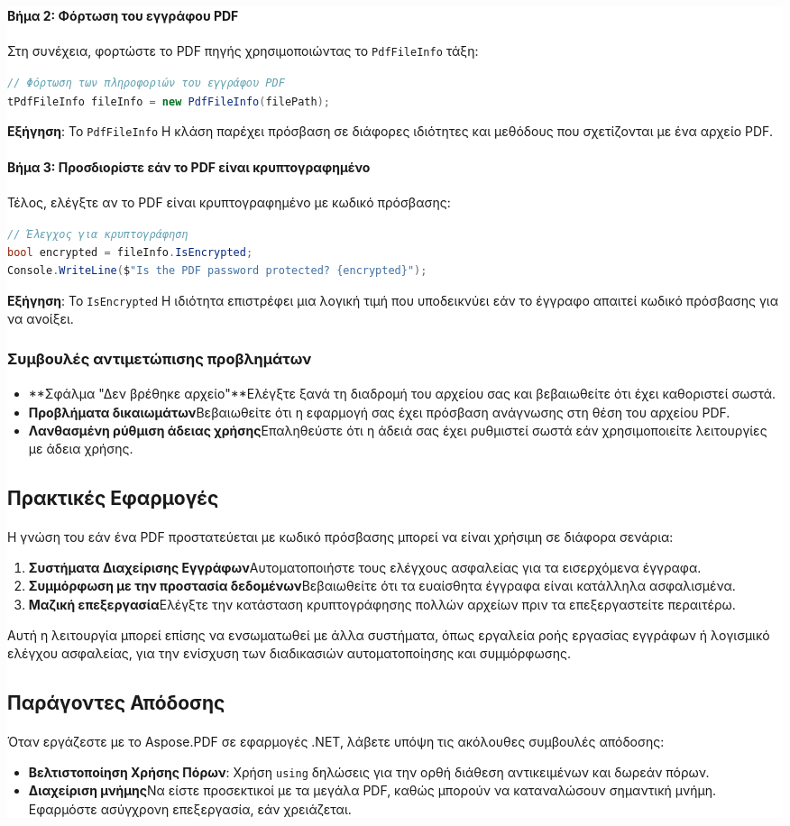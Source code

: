 #### Βήμα 2: Φόρτωση του εγγράφου PDF

Στη συνέχεια, φορτώστε το PDF πηγής χρησιμοποιώντας το `PdfFileInfo` τάξη:
```csharp
// Φόρτωση των πληροφοριών του εγγράφου PDF
tPdfFileInfo fileInfo = new PdfFileInfo(filePath);
```
**Εξήγηση**: Το `PdfFileInfo` Η κλάση παρέχει πρόσβαση σε διάφορες ιδιότητες και μεθόδους που σχετίζονται με ένα αρχείο PDF.

#### Βήμα 3: Προσδιορίστε εάν το PDF είναι κρυπτογραφημένο

Τέλος, ελέγξτε αν το PDF είναι κρυπτογραφημένο με κωδικό πρόσβασης:
```csharp
// Έλεγχος για κρυπτογράφηση
bool encrypted = fileInfo.IsEncrypted;
Console.WriteLine($"Is the PDF password protected? {encrypted}");
```
**Εξήγηση**: Το `IsEncrypted` Η ιδιότητα επιστρέφει μια λογική τιμή που υποδεικνύει εάν το έγγραφο απαιτεί κωδικό πρόσβασης για να ανοίξει.

### Συμβουλές αντιμετώπισης προβλημάτων

- **Σφάλμα "Δεν βρέθηκε αρχείο"**Ελέγξτε ξανά τη διαδρομή του αρχείου σας και βεβαιωθείτε ότι έχει καθοριστεί σωστά.
- **Προβλήματα δικαιωμάτων**Βεβαιωθείτε ότι η εφαρμογή σας έχει πρόσβαση ανάγνωσης στη θέση του αρχείου PDF.
- **Λανθασμένη ρύθμιση άδειας χρήσης**Επαληθεύστε ότι η άδειά σας έχει ρυθμιστεί σωστά εάν χρησιμοποιείτε λειτουργίες με άδεια χρήσης.

## Πρακτικές Εφαρμογές

Η γνώση του εάν ένα PDF προστατεύεται με κωδικό πρόσβασης μπορεί να είναι χρήσιμη σε διάφορα σενάρια:

1. **Συστήματα Διαχείρισης Εγγράφων**Αυτοματοποιήστε τους ελέγχους ασφαλείας για τα εισερχόμενα έγγραφα.
2. **Συμμόρφωση με την προστασία δεδομένων**Βεβαιωθείτε ότι τα ευαίσθητα έγγραφα είναι κατάλληλα ασφαλισμένα.
3. **Μαζική επεξεργασία**Ελέγξτε την κατάσταση κρυπτογράφησης πολλών αρχείων πριν τα επεξεργαστείτε περαιτέρω.

Αυτή η λειτουργία μπορεί επίσης να ενσωματωθεί με άλλα συστήματα, όπως εργαλεία ροής εργασίας εγγράφων ή λογισμικό ελέγχου ασφαλείας, για την ενίσχυση των διαδικασιών αυτοματοποίησης και συμμόρφωσης.

## Παράγοντες Απόδοσης

Όταν εργάζεστε με το Aspose.PDF σε εφαρμογές .NET, λάβετε υπόψη τις ακόλουθες συμβουλές απόδοσης:

- **Βελτιστοποίηση Χρήσης Πόρων**: Χρήση `using` δηλώσεις για την ορθή διάθεση αντικειμένων και δωρεάν πόρων.
- **Διαχείριση μνήμης**Να είστε προσεκτικοί με τα μεγάλα PDF, καθώς μπορούν να καταναλώσουν σημαντική μνήμη. Εφαρμόστε ασύγχρονη επεξεργασία, εάν χρειάζεται.
